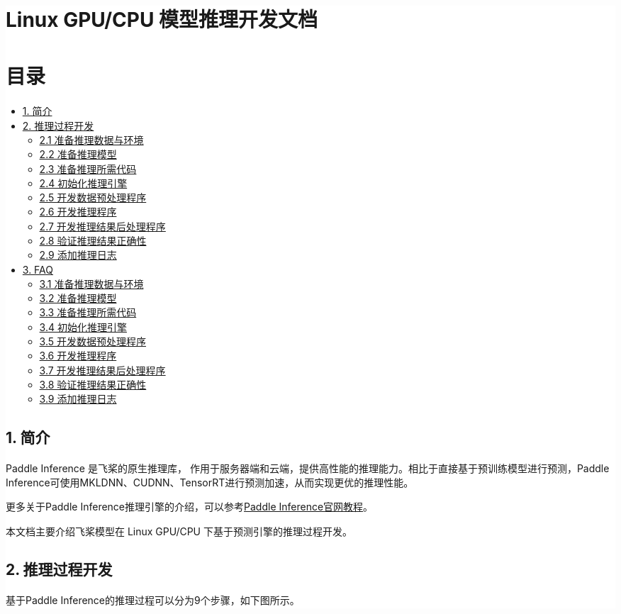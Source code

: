 # Linux GPU/CPU 模型推理开发文档

# 目录

- [1. 简介](#1)
- [2. 推理过程开发](#2)
    - [2.1 准备推理数据与环境](#2.1)
    - [2.2 准备推理模型](#2.2)
    - [2.3 准备推理所需代码](#2.3)
    - [2.4 初始化推理引擎](#2.4)
    - [2.5 开发数据预处理程序](#2.5)
    - [2.6 开发推理程序](#2.6)
    - [2.7 开发推理结果后处理程序](#2.7)
    - [2.8 验证推理结果正确性](#2.8)
    - [2.9 添加推理日志](#2.9)
- [3. FAQ](#3)
    - [3.1 准备推理数据与环境](#3.1)
    - [3.2 准备推理模型](#3.2)
    - [3.3 准备推理所需代码](#3.3)
    - [3.4 初始化推理引擎](#3.4)
    - [3.5 开发数据预处理程序](#3.5)
    - [3.6 开发推理程序](#3.6)
    - [3.7 开发推理结果后处理程序](#3.7)
    - [3.8 验证推理结果正确性](#3.8)
    - [3.9 添加推理日志](#3.9)

<a name="1"></a>

## 1. 简介

Paddle Inference 是飞桨的原生推理库， 作用于服务器端和云端，提供高性能的推理能力。相比于直接基于预训练模型进行预测，Paddle Inference可使用MKLDNN、CUDNN、TensorRT进行预测加速，从而实现更优的推理性能。

更多关于Paddle Inference推理引擎的介绍，可以参考[Paddle Inference官网教程](https://www.paddlepaddle.org.cn/documentation/docs/zh/guides/05_inference_deployment/inference/inference_cn.html)。


本文档主要介绍飞桨模型在 Linux GPU/CPU 下基于预测引擎的推理过程开发。


<a name="2"></a>

## 2. 推理过程开发

基于Paddle Inference的推理过程可以分为9个步骤，如下图所示。

<div align="center">